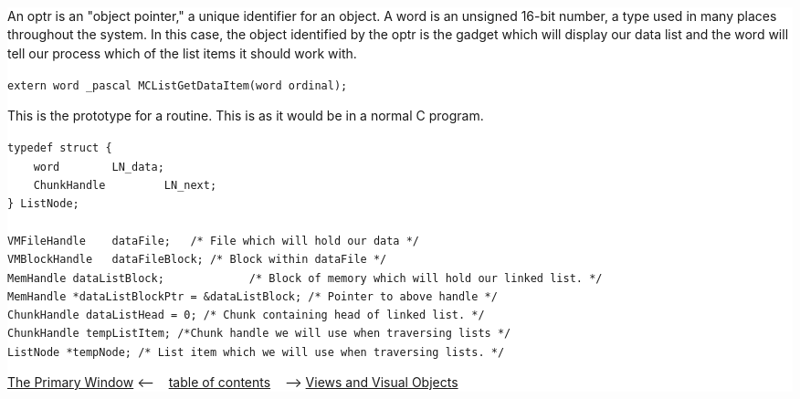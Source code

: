 An optr is an "object pointer," a unique identifier for an object. A word is an unsigned 16-bit number, a type used in many places throughout the system. In this case, the object identified by the optr is the gadget which will display our data list and the word will tell our process which of the list items it should work with.

~~~
extern word _pascal MCListGetDataItem(word ordinal);
~~~

This is the prototype for a routine. This is as it would be in a normal C program.

~~~
typedef struct {
	word		LN_data;
	ChunkHandle 		LN_next;
} ListNode;

VMFileHandle 	dataFile; 	/* File which will hold our data */
VMBlockHandle 	dataFileBlock; /* Block within dataFile */
MemHandle dataListBlock; 			 /* Block of memory which will hold our linked list. */
MemHandle *dataListBlockPtr = &dataListBlock; /* Pointer to above handle */
ChunkHandle dataListHead = 0; /* Chunk containing head of linked list. */
ChunkHandle tempListItem; /*Chunk handle we will use when traversing lists */
ListNode *tempNode; /* List item which we will use when traversing lists. */
~~~

[The Primary Window](The_Primary_Window.md) <-- &nbsp;&nbsp; [table of contents](../Tutorial.md) &nbsp;&nbsp; --> [Views and Visual Objects](Views_and_Visual_Objects.md)
